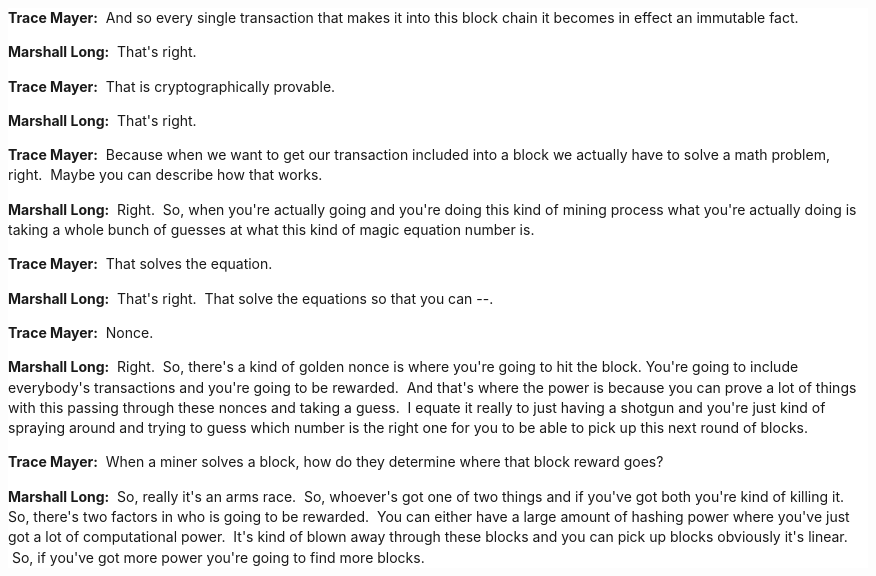 <strong>Trace Mayer:</strong>  And so every single transaction that makes it into this block chain it becomes in effect an immutable fact.

</p><p>

<strong>Marshall Long:</strong>  That's right.

</p><p>

<strong>Trace Mayer:</strong>  That is cryptographically provable.

</p><p>

<strong>Marshall Long:</strong>  That's right.

</p><p>

<strong>Trace Mayer:</strong>  Because when we want to get our transaction included into a block we actually have to solve a math problem, right.  Maybe you can describe how that works.

</p><p>

<strong>Marshall Long:</strong>  Right.  So, when you're actually going and you're doing this kind of mining process what you're actually doing is taking a whole bunch of guesses at what this kind of magic equation number is.

</p><p>

<strong>Trace Mayer:</strong>  That solves the equation.

</p><p>

<strong>Marshall Long:</strong>  That's right.  That solve the equations so that you can --.

</p><p>

<strong>Trace Mayer:</strong>  Nonce.

</p><p>

<strong>Marshall Long:</strong>  Right.  So, there's a kind of golden nonce is where you're going to hit the block. You're going to include everybody's transactions and you're going to be rewarded.  And that's where the power is because you can prove a lot of things with this passing through these nonces and taking a guess.  I equate it really to just having a shotgun and you're just kind of spraying around and trying to guess which number is the right one for you to be able to pick up this next round of blocks.

</p><p>

<strong>Trace Mayer:</strong>  When a miner solves a block, how do they determine where that block reward goes?

</p><p>

<strong>Marshall Long:</strong>  So, really it's an arms race.  So, whoever's got one of two things and if you've got both you're kind of killing it.  So, there's two factors in who is going to be rewarded.  You can either have a large amount of hashing power where you've just got a lot of computational power.  It's kind of blown away through these blocks and you can pick up blocks obviously it's linear.  So, if you've got more power you're going to find more blocks.

</p><p>
